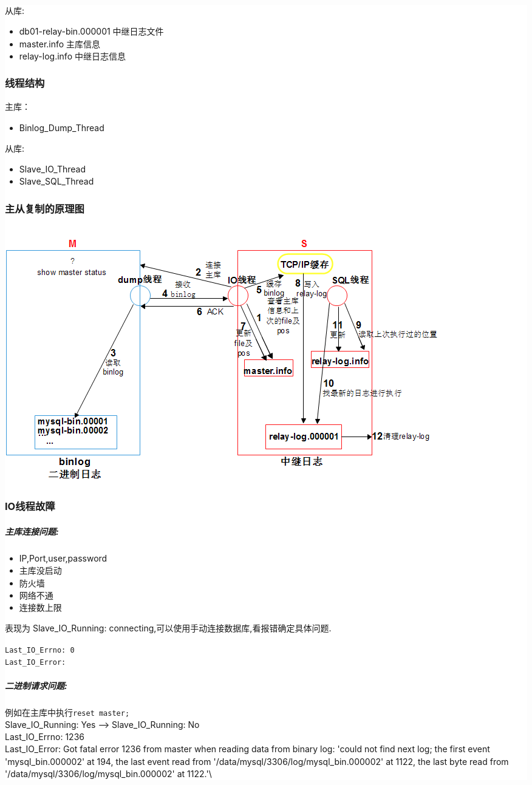
从库:
+ db01-relay-bin.000001 中继日志文件
+ master.info 主库信息
+ relay-log.info 中继日志信息
### 线程结构
主库：
+ Binlog_Dump_Thread

从库: 
+ Slave_IO_Thread
+ Slave_SQL_Thread
### 主从复制的原理图
![原理图](https://github.com/storm1945/Memo/blob/master/Mysql/Master-Slave-Replication/structure.png "原理图")
### IO线程故障
##### 主库连接问题:
+ IP,Port,user,password
+ 主库没启动
+ 防火墙
+ 网络不通
+ 连接数上限

表现为 Slave_IO_Running: connecting,可以使用手动连接数据库,看报错确定具体问题.
```
Last_IO_Errno: 0
Last_IO_Error: 
```
##### 二进制请求问题:
例如在主库中执行`reset master;`\
Slave_IO_Running: Yes --> Slave_IO_Running: No\
Last_IO_Errno: 1236\
Last_IO_Error: Got fatal error 1236 from master when reading data from binary log: 'could not find next log; the first event 'mysql_bin.000002' at 194, the last event read from '/data/mysql/3306/log/mysql_bin.000002' at 1122, the last byte read from '/data/mysql/3306/log/mysql_bin.000002' at 1122.'\
